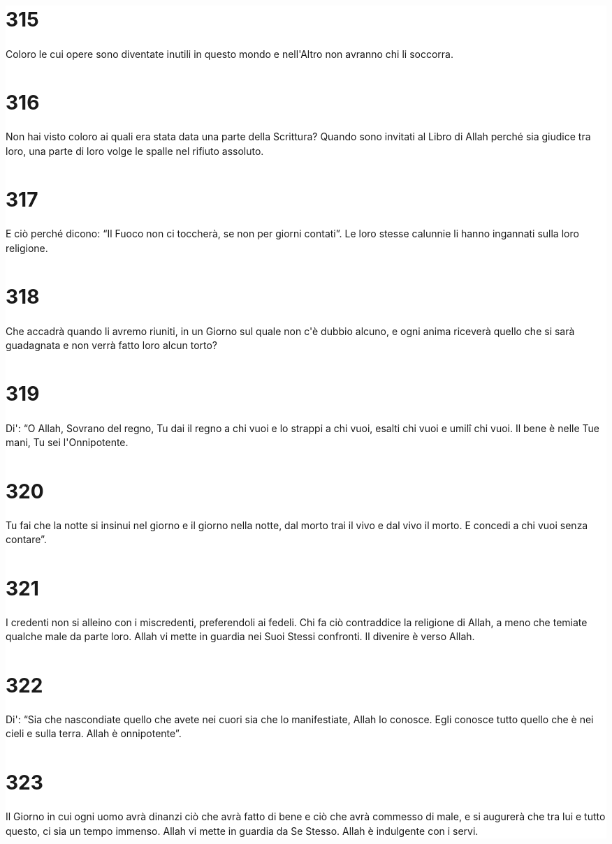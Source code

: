 # 315

Coloro le cui opere sono diventate inutili in questo mondo e nell'Altro non avranno chi li soccorra.

# 316

Non hai visto coloro ai quali era stata data una parte della Scrittura? Quando sono invitati al Libro di Allah perché sia giudice tra loro, una parte di loro volge le spalle nel rifiuto assoluto.

# 317

E ciò perché dicono: “Il Fuoco non ci toccherà, se non per giorni contati”. Le loro stesse calunnie li hanno ingannati sulla loro religione.

# 318

Che accadrà quando li avremo riuniti, in un Giorno sul quale non c'è dubbio alcuno, e ogni anima riceverà quello che si sarà guadagnata e non verrà fatto loro alcun torto?

# 319

Di': “O Allah, Sovrano del regno, Tu dai il regno a chi vuoi e lo strappi a chi vuoi, esalti chi vuoi e umilî chi vuoi. Il bene è nelle Tue mani, Tu sei l'Onnipotente.

# 320

Tu fai che la notte si insinui nel giorno e il giorno nella notte, dal morto trai il vivo e dal vivo il morto. E concedi a chi vuoi senza contare”.

# 321

I credenti non si alleino con i miscredenti, preferendoli ai fedeli. Chi fa ciò contraddice la religione di Allah, a meno che temiate qualche male da parte loro. Allah vi mette in guardia nei Suoi Stessi confronti. Il divenire è verso Allah.

# 322

Di': “Sia che nascondiate quello che avete nei cuori sia che lo manifestiate, Allah lo conosce. Egli conosce tutto quello che è nei cieli e sulla terra. Allah è onnipotente”.

# 323

Il Giorno in cui ogni uomo avrà dinanzi ciò che avrà fatto di bene e ciò che avrà commesso di male, e si augurerà che tra lui e tutto questo, ci sia un tempo immenso. Allah vi mette in guardia da Se Stesso. Allah è indulgente con i servi.
